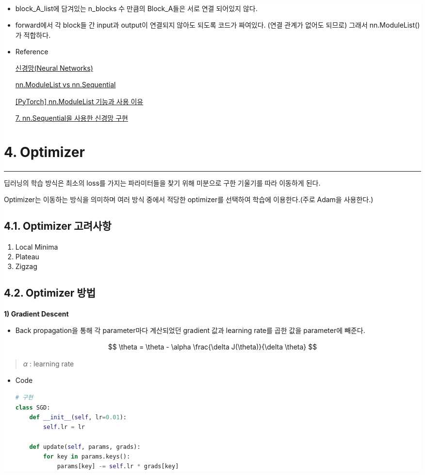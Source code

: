 - block_A_list에 담겨있는 n_blocks 수 만큼의 Block_A들은 서로 연결 되어있지 않다.
- forward에서 각 block들 간 input과 output이 연결되지 않아도 되도록 코드가 짜여있다. (연결 관계가 없어도 되므로) 그래서 nn.ModuleList()가 적합하다.
- Reference
    
    [신경망(Neural Networks)](https://tutorials.pytorch.kr/beginner/blitz/neural_networks_tutorial.html)
    
    [nn.ModuleList vs nn.Sequential](https://dongsarchive.tistory.com/67)
    
    [[PyTorch] nn.ModuleList 기능과 사용 이유](https://bo-10000.tistory.com/entry/nnModuleList)
    
    [7. nn.Sequential을 사용한 신경망 구현](https://dororongju.tistory.com/147)
    

# 4. Optimizer

---

딥러닝의 학습 방식은 최소의 loss를 가지는 파라미터들을 찾기 위해 미분으로 구한 기울기를 따라 이동하게 된다. 

Optimizer는 이동하는 방식을 의미하며 여러 방식 중에서 적당한 optimizer를 선택하여 학습에 이용한다.(주로 Adam을 사용한다.)

## 4.1. Optimizer 고려사항

1. Local Minima
2. Plateau
3. Zigzag

## 4.2. Optimizer 방법

**1) Gradient Descent**

- Back propagation을 통해 각 parameter마다 계산되었던 gradient 값과 learning rate를 곱한 값을 parameter에 빼준다.

$$
\theta = \theta - \alpha \frac{\delta J(\theta)}{\delta \theta}
$$

> $\alpha$  : learning rate
> 
- Code
    
    ```python
    # 구현
    class SGD:
        def __init__(self, lr=0.01):
            self.lr = lr
            
        def update(self, params, grads):
            for key in params.keys():
                params[key] -= self.lr * grads[key]
    ```
    
